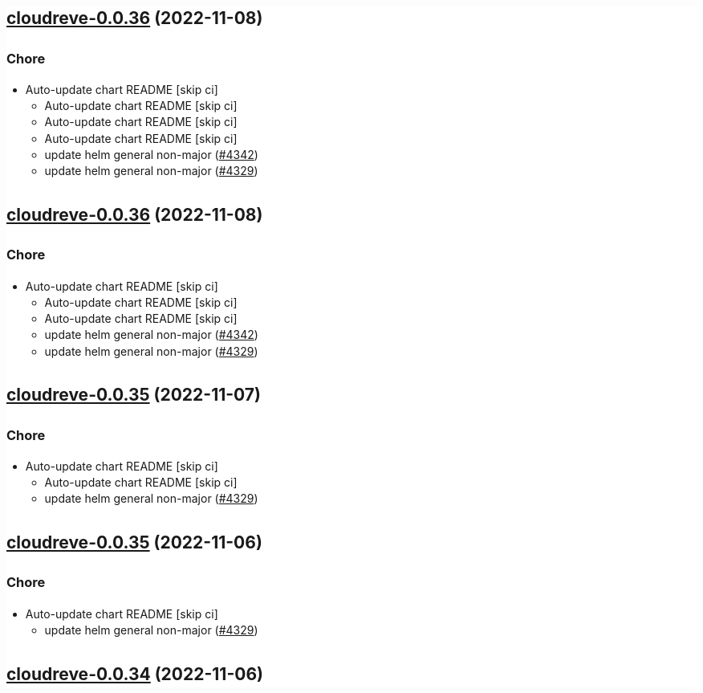 


## [cloudreve-0.0.36](https://github.com/truecharts/charts/compare/cloudreve-0.0.34...cloudreve-0.0.36) (2022-11-08)

### Chore

- Auto-update chart README [skip ci]
  - Auto-update chart README [skip ci]
  - Auto-update chart README [skip ci]
  - Auto-update chart README [skip ci]
  - update helm general non-major ([#4342](https://github.com/truecharts/charts/issues/4342))
  - update helm general non-major ([#4329](https://github.com/truecharts/charts/issues/4329))




## [cloudreve-0.0.36](https://github.com/truecharts/charts/compare/cloudreve-0.0.34...cloudreve-0.0.36) (2022-11-08)

### Chore

- Auto-update chart README [skip ci]
  - Auto-update chart README [skip ci]
  - Auto-update chart README [skip ci]
  - update helm general non-major ([#4342](https://github.com/truecharts/charts/issues/4342))
  - update helm general non-major ([#4329](https://github.com/truecharts/charts/issues/4329))




## [cloudreve-0.0.35](https://github.com/truecharts/charts/compare/cloudreve-0.0.34...cloudreve-0.0.35) (2022-11-07)

### Chore

- Auto-update chart README [skip ci]
  - Auto-update chart README [skip ci]
  - update helm general non-major ([#4329](https://github.com/truecharts/charts/issues/4329))




## [cloudreve-0.0.35](https://github.com/truecharts/charts/compare/cloudreve-0.0.34...cloudreve-0.0.35) (2022-11-06)

### Chore

- Auto-update chart README [skip ci]
  - update helm general non-major ([#4329](https://github.com/truecharts/charts/issues/4329))




## [cloudreve-0.0.34](https://github.com/truecharts/charts/compare/cloudreve-0.0.33...cloudreve-0.0.34) (2022-11-06)
